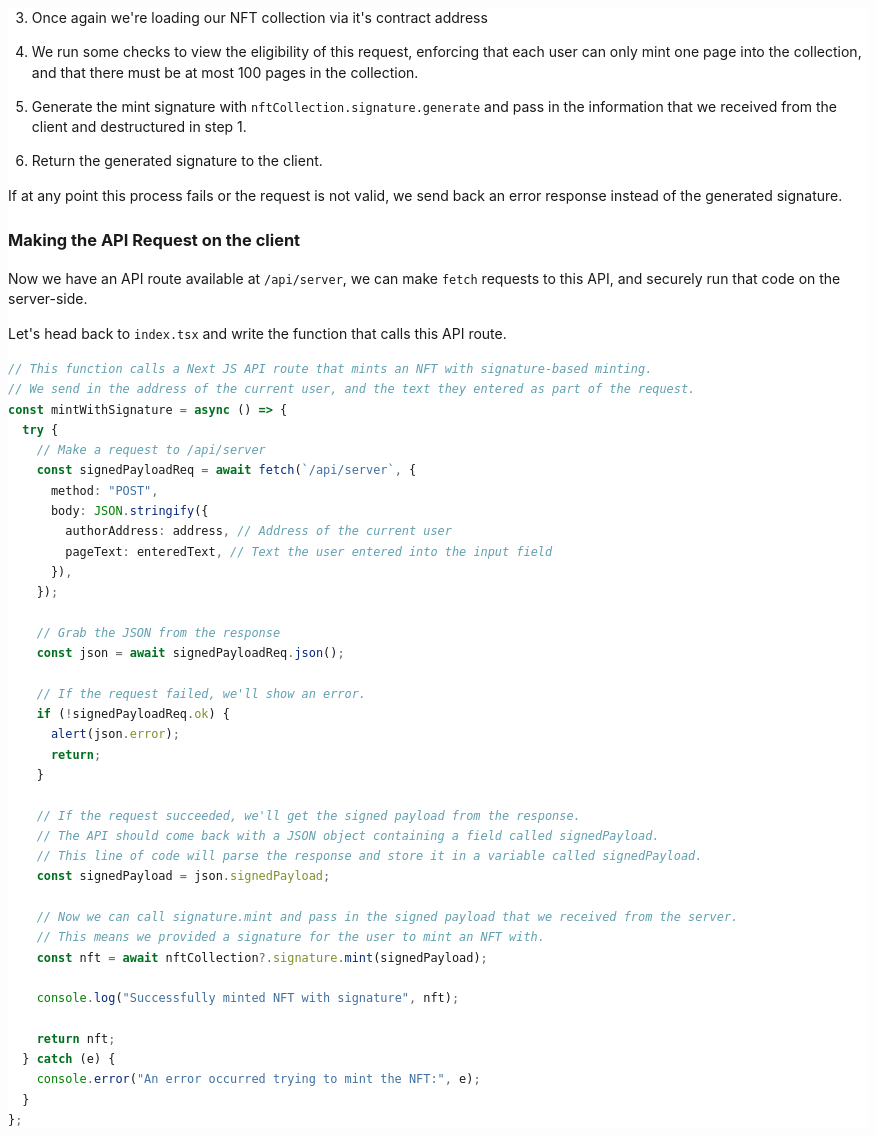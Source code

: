 3. Once again we're loading our NFT collection via it's contract address

4. We run some checks to view the eligibility of this request, enforcing that each user can only mint one page into the collection, and that there must be at most 100 pages in the collection.

5. Generate the mint signature with `nftCollection.signature.generate` and pass in the information that we received from the client and destructured in step 1.

6. Return the generated signature to the client.

If at any point this process fails or the request is not valid, we send back an error response instead of the generated signature.

### Making the API Request on the client

Now we have an API route available at `/api/server`, we can make `fetch` requests to this API, and securely run that code on the server-side.

Let's head back to `index.tsx` and write the function that calls this API route.

```ts
// This function calls a Next JS API route that mints an NFT with signature-based minting.
// We send in the address of the current user, and the text they entered as part of the request.
const mintWithSignature = async () => {
  try {
    // Make a request to /api/server
    const signedPayloadReq = await fetch(`/api/server`, {
      method: "POST",
      body: JSON.stringify({
        authorAddress: address, // Address of the current user
        pageText: enteredText, // Text the user entered into the input field
      }),
    });

    // Grab the JSON from the response
    const json = await signedPayloadReq.json();

    // If the request failed, we'll show an error.
    if (!signedPayloadReq.ok) {
      alert(json.error);
      return;
    }

    // If the request succeeded, we'll get the signed payload from the response.
    // The API should come back with a JSON object containing a field called signedPayload.
    // This line of code will parse the response and store it in a variable called signedPayload.
    const signedPayload = json.signedPayload;

    // Now we can call signature.mint and pass in the signed payload that we received from the server.
    // This means we provided a signature for the user to mint an NFT with.
    const nft = await nftCollection?.signature.mint(signedPayload);

    console.log("Successfully minted NFT with signature", nft);

    return nft;
  } catch (e) {
    console.error("An error occurred trying to mint the NFT:", e);
  }
};
```
